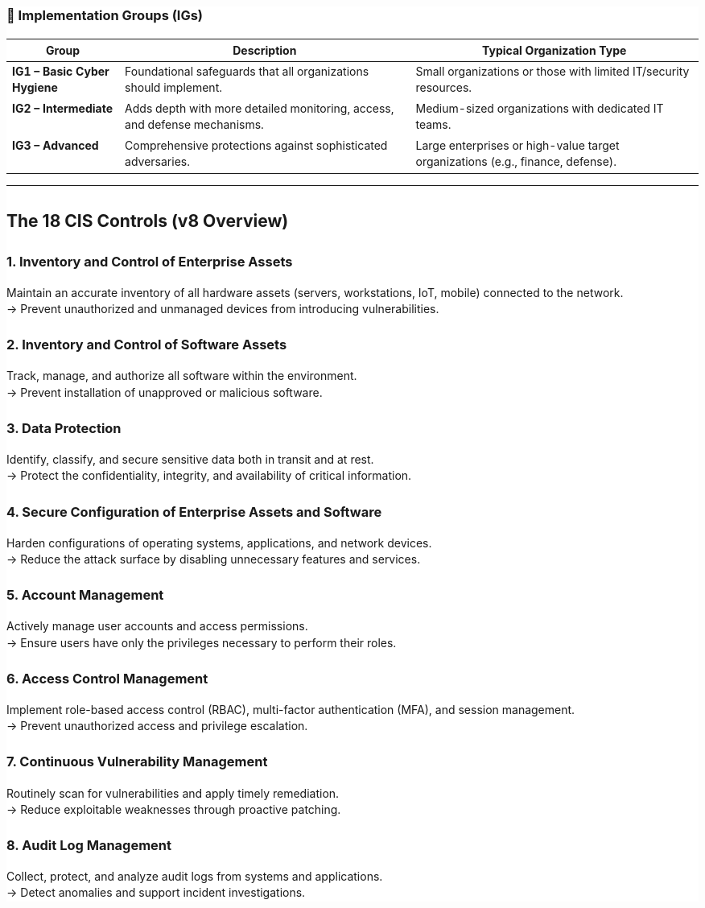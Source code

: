 ### 🔹 Implementation Groups (IGs)
| Group | Description | Typical Organization Type |
|--------|--------------|----------------------------|
| **IG1 – Basic Cyber Hygiene** | Foundational safeguards that all organizations should implement. | Small organizations or those with limited IT/security resources. |
| **IG2 – Intermediate** | Adds depth with more detailed monitoring, access, and defense mechanisms. | Medium-sized organizations with dedicated IT teams. |
| **IG3 – Advanced** | Comprehensive protections against sophisticated adversaries. | Large enterprises or high-value target organizations (e.g., finance, defense). |

---

## The 18 CIS Controls (v8 Overview)

### 1. **Inventory and Control of Enterprise Assets**
Maintain an accurate inventory of all hardware assets (servers, workstations, IoT, mobile) connected to the network.  
→ Prevent unauthorized and unmanaged devices from introducing vulnerabilities.

### 2. **Inventory and Control of Software Assets**
Track, manage, and authorize all software within the environment.  
→ Prevent installation of unapproved or malicious software.

### 3. **Data Protection**
Identify, classify, and secure sensitive data both in transit and at rest.  
→ Protect the confidentiality, integrity, and availability of critical information.

### 4. **Secure Configuration of Enterprise Assets and Software**
Harden configurations of operating systems, applications, and network devices.  
→ Reduce the attack surface by disabling unnecessary features and services.

### 5. **Account Management**
Actively manage user accounts and access permissions.  
→ Ensure users have only the privileges necessary to perform their roles.

### 6. **Access Control Management**
Implement role-based access control (RBAC), multi-factor authentication (MFA), and session management.  
→ Prevent unauthorized access and privilege escalation.

### 7. **Continuous Vulnerability Management**
Routinely scan for vulnerabilities and apply timely remediation.  
→ Reduce exploitable weaknesses through proactive patching.

### 8. **Audit Log Management**
Collect, protect, and analyze audit logs from systems and applications.  
→ Detect anomalies and support incident investigations.
